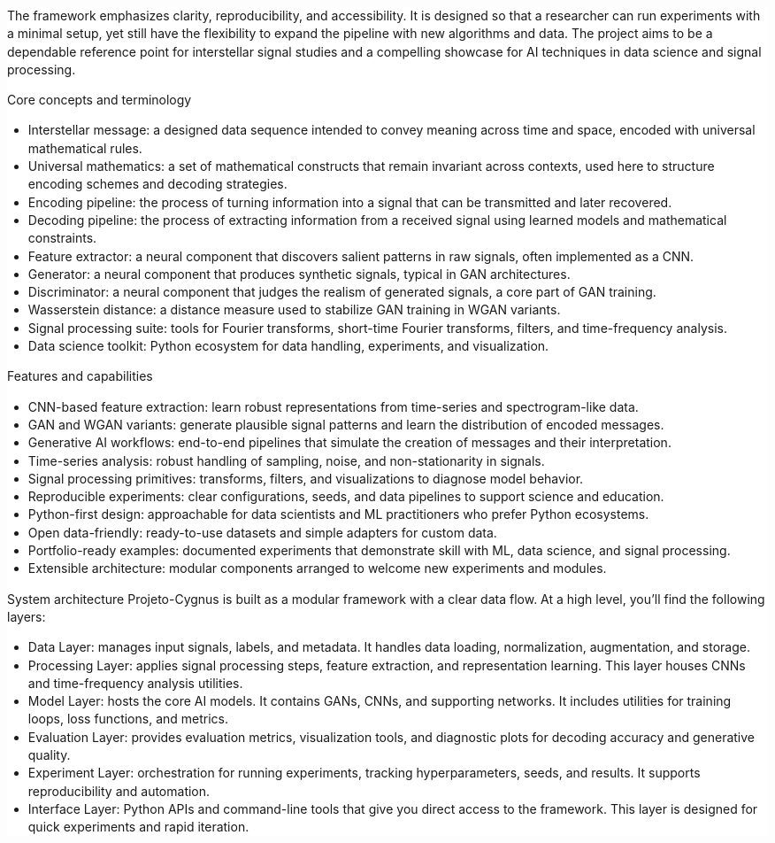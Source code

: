 The framework emphasizes clarity, reproducibility, and accessibility. It is designed so that a researcher can run experiments with a minimal setup, yet still have the flexibility to expand the pipeline with new algorithms and data. The project aims to be a dependable reference point for interstellar signal studies and a compelling showcase for AI techniques in data science and signal processing.

Core concepts and terminology
- Interstellar message: a designed data sequence intended to convey meaning across time and space, encoded with universal mathematical rules.
- Universal mathematics: a set of mathematical constructs that remain invariant across contexts, used here to structure encoding schemes and decoding strategies.
- Encoding pipeline: the process of turning information into a signal that can be transmitted and later recovered.
- Decoding pipeline: the process of extracting information from a received signal using learned models and mathematical constraints.
- Feature extractor: a neural component that discovers salient patterns in raw signals, often implemented as a CNN.
- Generator: a neural component that produces synthetic signals, typical in GAN architectures.
- Discriminator: a neural component that judges the realism of generated signals, a core part of GAN training.
- Wasserstein distance: a distance measure used to stabilize GAN training in WGAN variants.
- Signal processing suite: tools for Fourier transforms, short-time Fourier transforms, filters, and time-frequency analysis.
- Data science toolkit: Python ecosystem for data handling, experiments, and visualization.

Features and capabilities
- CNN-based feature extraction: learn robust representations from time-series and spectrogram-like data.
- GAN and WGAN variants: generate plausible signal patterns and learn the distribution of encoded messages.
- Generative AI workflows: end-to-end pipelines that simulate the creation of messages and their interpretation.
- Time-series analysis: robust handling of sampling, noise, and non-stationarity in signals.
- Signal processing primitives: transforms, filters, and visualizations to diagnose model behavior.
- Reproducible experiments: clear configurations, seeds, and data pipelines to support science and education.
- Python-first design: approachable for data scientists and ML practitioners who prefer Python ecosystems.
- Open data-friendly: ready-to-use datasets and simple adapters for custom data.
- Portfolio-ready examples: documented experiments that demonstrate skill with ML, data science, and signal processing.
- Extensible architecture: modular components arranged to welcome new experiments and modules.

System architecture
Projeto-Cygnus is built as a modular framework with a clear data flow. At a high level, you’ll find the following layers:

- Data Layer: manages input signals, labels, and metadata. It handles data loading, normalization, augmentation, and storage.
- Processing Layer: applies signal processing steps, feature extraction, and representation learning. This layer houses CNNs and time-frequency analysis utilities.
- Model Layer: hosts the core AI models. It contains GANs, CNNs, and supporting networks. It includes utilities for training loops, loss functions, and metrics.
- Evaluation Layer: provides evaluation metrics, visualization tools, and diagnostic plots for decoding accuracy and generative quality.
- Experiment Layer: orchestration for running experiments, tracking hyperparameters, seeds, and results. It supports reproducibility and automation.
- Interface Layer: Python APIs and command-line tools that give you direct access to the framework. This layer is designed for quick experiments and rapid iteration.
